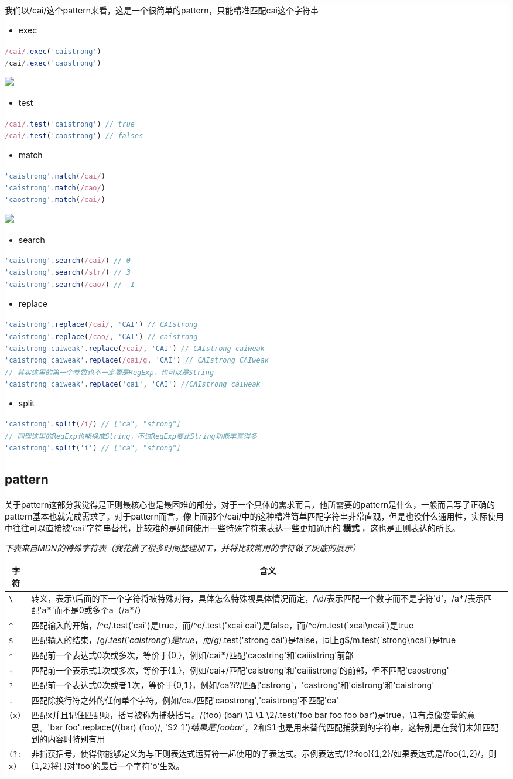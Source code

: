 我们以/cai/这个pattern来看，这是一个很简单的pattern，只能精准匹配cai这个字符串
- exec
```js
/cai/.exec('caistrong')
/cai/.exec('caostrong')
```
![](https://raw.githubusercontent.com/caistrong/Blog/master/_posts/js-regexp/exec.png)
- test
```js
/cai/.test('caistrong') // true
/cai/.test('caostrong') // falses
```

- match
```js
'caistrong'.match(/cai/)
'caistrong'.match(/cao/)
'caostrong'.match(/cai/)
```
![](https://raw.githubusercontent.com/caistrong/Blog/master/_posts/js-regexp/match.png)
- search
```js
'caistrong'.search(/cai/) // 0
'caistrong'.search(/str/) // 3
'caistrong'.search(/cao/) // -1
```

- replace
```js
'caistrong'.replace(/cai/, 'CAI') // CAIstrong
'caistrong'.replace(/cao/, 'CAI') // caistrong
'caistrong caiweak'.replace(/cai/, 'CAI') // CAIstrong caiweak
'caistrong caiweak'.replace(/cai/g, 'CAI') // CAIstrong CAIweak
// 其实这里的第一个参数也不一定要是RegExp，也可以是String
'caistrong caiweak'.replace('cai', 'CAI') //CAIstrong caiweak
```

- split
```js
'caistrong'.split(/i/) // ["ca", "strong"]
// 同理这里的RegExp也能换成String，不过RegExp要比String功能丰富得多
'caistrong'.split('i') // ["ca", "strong"]
```

## pattern
关于pattern这部分我觉得是正则最核心也是最困难的部分，对于一个具体的需求而言，他所需要的pattern是什么，一般而言写了正确的pattern基本也就完成需求了。对于pattern而言，像上面那个/cai/中的这种精准简单匹配字符串非常直观，但是也没什么通用性，实际使用中往往可以直接被'cai'字符串替代，比较难的是如何使用一些特殊字符来表达一些更加通用的 **模式** ，这也是正则表达的所长。

*下表来自MDN的特殊字符表（我花费了很多时间整理加工，并将比较常用的字符做了灰底的展示）*

字符|含义
----|----
`\` | 转义，表示\后面的下一个字符将被特殊对待，具体怎么特殊视具体情况而定，/\d/表示匹配一个数字而不是字符'd'，/a\*/表示匹配'a*'而不是0或多个a（/a*/）
`^` | 匹配输入的开始，/^c/.test('cai')是true，而/^c/.test('xcai cai')是false，而/^c/m.test(\`xcai\ncai\`)是true
`$` | 匹配输入的结束，/g$/.test('caistrong')是true，而/g$/.test('strong cai')是false，同上g$/m.test(\`strong\ncai\`)是true
`*` | 匹配前一个表达式0次或多次，等价于{0,}，例如/cai*/匹配'caostring'和'caiiistring'前部
`+` | 匹配前一个表示式1次或多次，等价于{1,}，例如/cai+/匹配'caistrong'和'caiiistrong'的前部，但不匹配'caostrong'
`?` | 匹配前一个表达式0次或者1次，等价于{0,1}，例如/ca?i?/匹配'cstrong'，'castrong'和'cistrong'和'caistrong'
`.` | 匹配除换行符之外的任何单个字符。例如/ca./匹配'caostrong','caistrong'不匹配'ca'
`(x)` | 匹配x并且记住匹配项，括号被称为捕获括号。/(foo) (bar) \1 \1 \2/.test('foo bar foo foo bar')是true，\1有点像变量的意思。'bar foo'.replace(/(bar) (foo)/, '$2 $1')结果是'foo bar'，$2和$1也是用来替代匹配捕获到的字符串，这特别是在我们未知匹配到的内容时特别有用
`(?:x)` | 非捕获括号，使得你能够定义为与正则表达式运算符一起使用的子表达式。示例表达式/(?:foo){1,2}/如果表达式是/foo{1,2}/，则{1,2}将只对'foo'的最后一个字符'o'生效。